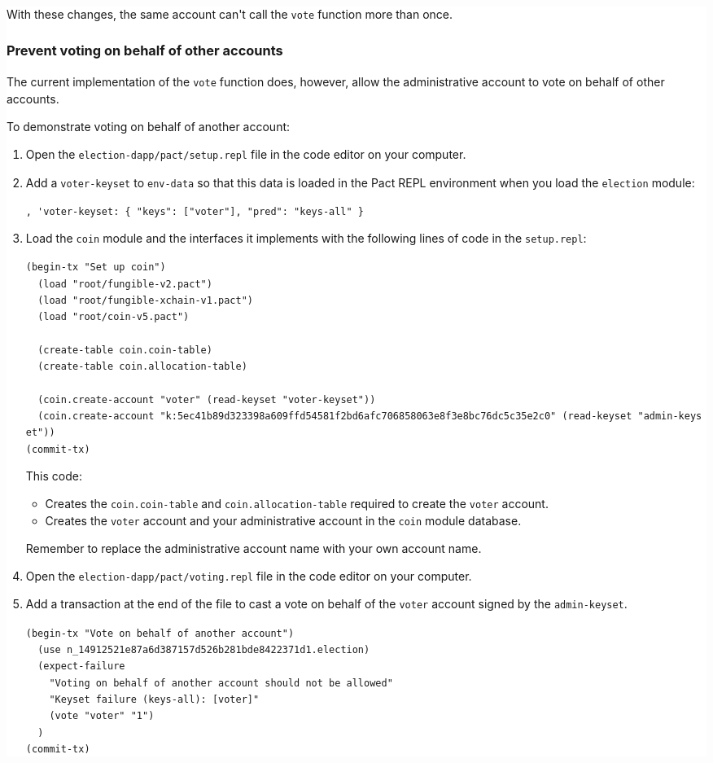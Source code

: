    With these changes, the same account can't call the `vote` function more than once.

### Prevent voting on behalf of other accounts

The current implementation of the `vote` function does, however, allow the administrative
account to vote on behalf of other accounts. 

To demonstrate voting on behalf of another account:

1. Open the `election-dapp/pact/setup.repl` file in the code editor on your computer.
2. Add a `voter-keyset` to `env-data` so that this data is loaded in the Pact REPL environment when you load the `election` module:

   ```pact
   , 'voter-keyset: { "keys": ["voter"], "pred": "keys-all" }
   ```

1. Load the `coin` module and the interfaces it implements with the following lines of code in the `setup.repl`:

   ```pact
   (begin-tx "Set up coin")
     (load "root/fungible-v2.pact")
     (load "root/fungible-xchain-v1.pact")
     (load "root/coin-v5.pact")
   
     (create-table coin.coin-table)
     (create-table coin.allocation-table)
   
     (coin.create-account "voter" (read-keyset "voter-keyset"))
     (coin.create-account "k:5ec41b89d323398a609ffd54581f2bd6afc706858063e8f3e8bc76dc5c35e2c0" (read-keyset "admin-keyset"))
   (commit-tx)
   ```
   
   This code:
   
   - Creates the `coin.coin-table` and `coin.allocation-table` required to create the `voter` account.
   - Creates the `voter` account and your administrative account in the `coin` module database. 
   
   Remember to replace the administrative account name with your own account name.

1. Open the `election-dapp/pact/voting.repl` file in the code editor on your computer.
2. Add a transaction at the end of the file to cast a vote on behalf of the `voter` account signed by the `admin-keyset`.

   ```pact
   (begin-tx "Vote on behalf of another account")
     (use n_14912521e87a6d387157d526b281bde8422371d1.election)
     (expect-failure
       "Voting on behalf of another account should not be allowed"
       "Keyset failure (keys-all): [voter]"
       (vote "voter" "1")
     )
   (commit-tx)
   ```
